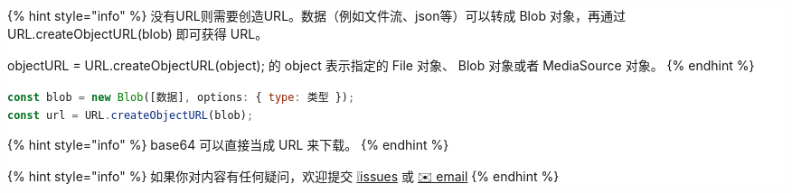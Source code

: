 {% hint style="info" %}
没有URL则需要创造URL。数据（例如文件流、json等）可以转成 Blob 对象，再通过 URL.createObjectURL\(blob\) 即可获得 URL。

objectURL = URL.createObjectURL\(object\); 的 object 表示指定的 File 对象、 Blob 对象或者 MediaSource 对象。
{% endhint %}

```javascript
const blob = new Blob([数据], options: { type: 类型 });
const url = URL.createObjectURL(blob);
```

{% hint style="info" %}
base64 可以直接当成 URL 来下载。
{% endhint %}

{% hint style="info" %}
如果你对内容有任何疑问，欢迎提交 [❕issues](https://github.com/MrEnvision/Front-end_learning_notes/issues) 或 [ ✉️ email](mailto:EnvisionShen@gmail.com)
{% endhint %}


